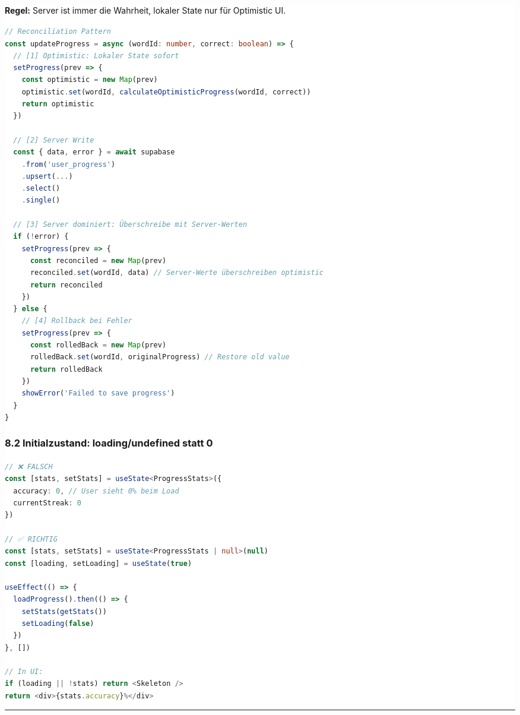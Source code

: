 **Regel:** Server ist immer die Wahrheit, lokaler State nur für Optimistic UI.

```typescript
// Reconciliation Pattern
const updateProgress = async (wordId: number, correct: boolean) => {
  // [1] Optimistic: Lokaler State sofort
  setProgress(prev => {
    const optimistic = new Map(prev)
    optimistic.set(wordId, calculateOptimisticProgress(wordId, correct))
    return optimistic
  })

  // [2] Server Write
  const { data, error } = await supabase
    .from('user_progress')
    .upsert(...)
    .select()
    .single()

  // [3] Server dominiert: Überschreibe mit Server-Werten
  if (!error) {
    setProgress(prev => {
      const reconciled = new Map(prev)
      reconciled.set(wordId, data) // Server-Werte überschreiben optimistic
      return reconciled
    })
  } else {
    // [4] Rollback bei Fehler
    setProgress(prev => {
      const rolledBack = new Map(prev)
      rolledBack.set(wordId, originalProgress) // Restore old value
      return rolledBack
    })
    showError('Failed to save progress')
  }
}
```

### 8.2 Initialzustand: loading/undefined statt 0

```typescript
// ❌ FALSCH
const [stats, setStats] = useState<ProgressStats>({
  accuracy: 0, // User sieht 0% beim Load
  currentStreak: 0
})

// ✅ RICHTIG
const [stats, setStats] = useState<ProgressStats | null>(null)
const [loading, setLoading] = useState(true)

useEffect(() => {
  loadProgress().then(() => {
    setStats(getStats())
    setLoading(false)
  })
}, [])

// In UI:
if (loading || !stats) return <Skeleton />
return <div>{stats.accuracy}%</div>
```

---